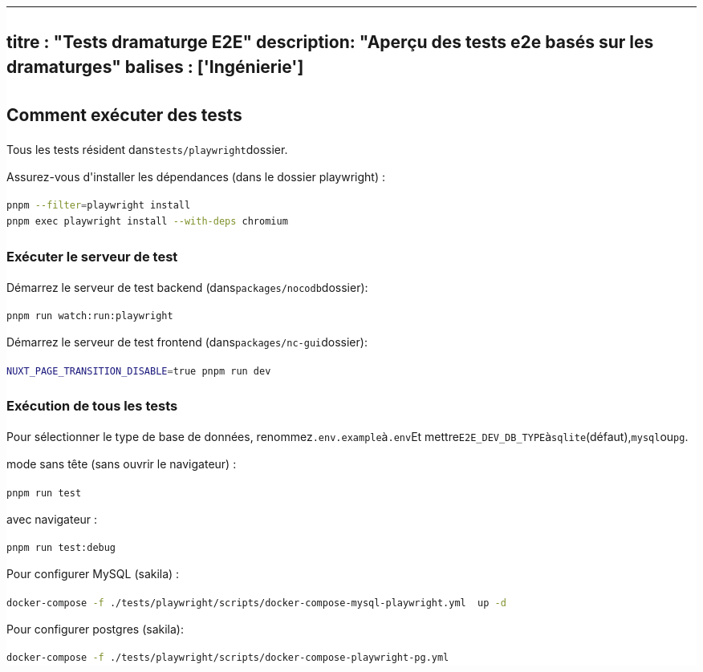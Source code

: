 ***

titre : "Tests dramaturge E2E"
description: "Aperçu des tests e2e basés sur les dramaturges"
balises : \['Ingénierie']
-------------------------

## Comment exécuter des tests

Tous les tests résident dans`tests/playwright`dossier.

Assurez-vous d'installer les dépendances (dans le dossier playwright) :

```bash
pnpm --filter=playwright install
pnpm exec playwright install --with-deps chromium
```

### Exécuter le serveur de test

Démarrez le serveur de test backend (dans`packages/nocodb`dossier):

```bash
pnpm run watch:run:playwright
```

Démarrez le serveur de test frontend (dans`packages/nc-gui`dossier):

```bash
NUXT_PAGE_TRANSITION_DISABLE=true pnpm run dev
```

### Exécution de tous les tests

Pour sélectionner le type de base de données, renommez`.env.example`à`.env`Et mettre`E2E_DEV_DB_TYPE`à`sqlite`(défaut),`mysql`ou`pg`.

mode sans tête (sans ouvrir le navigateur) :

```bash
pnpm run test
```

avec navigateur :

```bash
pnpm run test:debug
```

Pour configurer MySQL (sakila) :

```bash
docker-compose -f ./tests/playwright/scripts/docker-compose-mysql-playwright.yml  up -d
```

Pour configurer postgres (sakila):

```bash
docker-compose -f ./tests/playwright/scripts/docker-compose-playwright-pg.yml 
```
